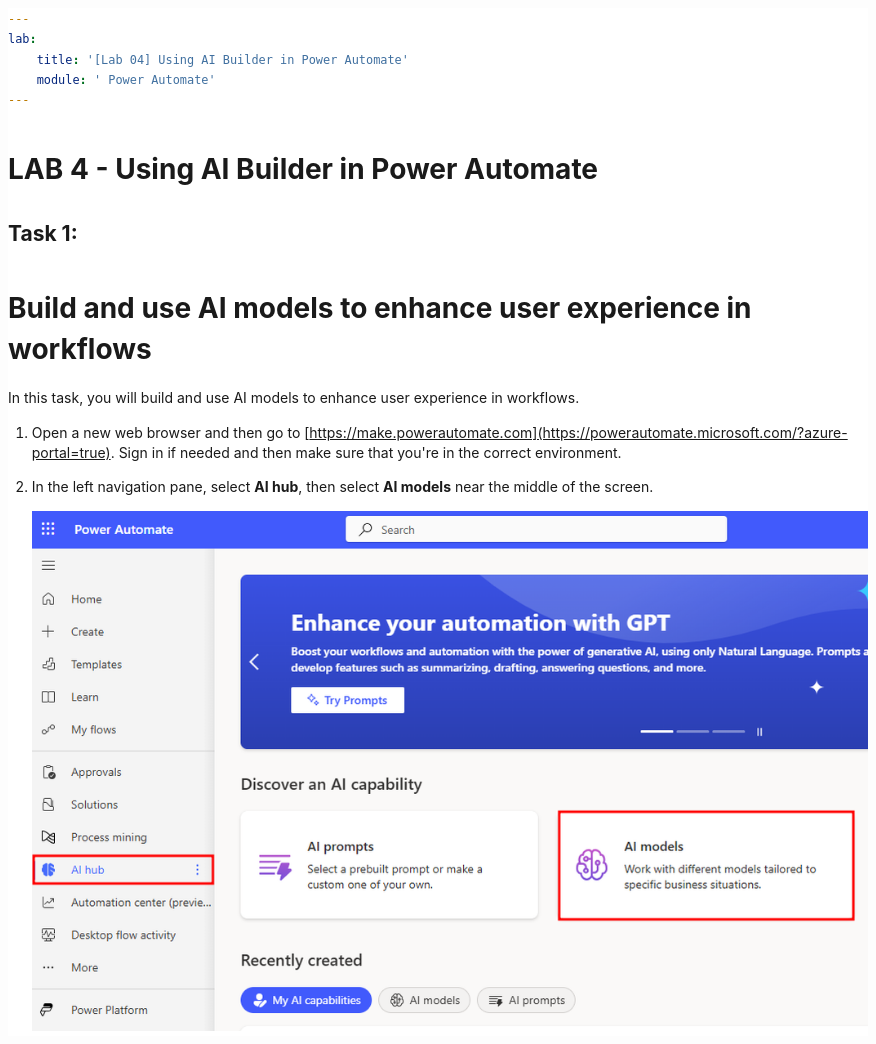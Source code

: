 ```yaml
---
lab:
    title: '[Lab 04] Using AI Builder in Power Automate'
    module: ' Power Automate'
---
```

# LAB 4 - Using AI Builder in Power Automate

Task 1:
-------
Build and use AI models to enhance user experience in workflows
==========================================================================

In this task, you will build and use AI models to enhance user experience in workflows.

1.  Open a new web browser and then go to [https://make.powerautomate.com](https://powerautomate.microsoft.com/?azure-portal=true). Sign in if needed and then make sure that you're in the correct environment.
    
2.  In the left navigation pane, select **AI hub**, then select **AI models** near the middle of the screen.
    
    ![Screenshot showing the AI hub menu expanded and the AI models option selected.](img/6-08.png)
    